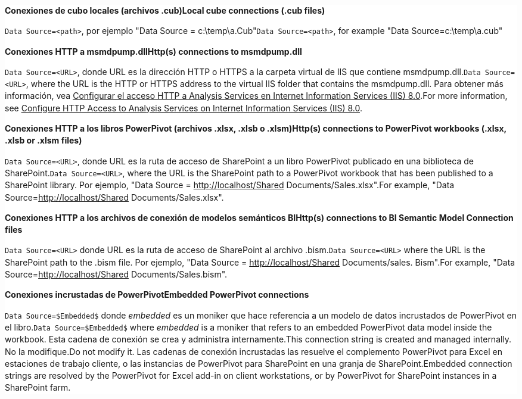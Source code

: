  <span data-ttu-id="1f0b6-363">**Conexiones de cubo locales (archivos .cub)**</span><span class="sxs-lookup"><span data-stu-id="1f0b6-363">**Local cube connections (.cub files)**</span></span>  
  
 <span data-ttu-id="1f0b6-364">`Data Source=<path>`, por ejemplo "Data Source = c:\temp\a.Cub"</span><span class="sxs-lookup"><span data-stu-id="1f0b6-364">`Data Source=<path>`, for example "Data Source=c:\temp\a.cub"</span></span>  
  
 <span data-ttu-id="1f0b6-365">**Conexiones HTTP a msmdpump.dll**</span><span class="sxs-lookup"><span data-stu-id="1f0b6-365">**Http(s) connections to msmdpump.dll**</span></span>  
  
 <span data-ttu-id="1f0b6-366">`Data Source=<URL>`, donde URL es la dirección HTTP o HTTPS a la carpeta virtual de IIS que contiene msmdpump.dll.</span><span class="sxs-lookup"><span data-stu-id="1f0b6-366">`Data Source=<URL>`, where the URL is the HTTP or HTTPS address to the virtual IIS folder that contains the msmdpump.dll.</span></span> <span data-ttu-id="1f0b6-367">Para obtener más información, vea [Configurar el acceso HTTP a Analysis Services en Internet Information Services &#40;IIS&#41; 8.0](configure-http-access-to-analysis-services-on-iis-8-0.md).</span><span class="sxs-lookup"><span data-stu-id="1f0b6-367">For more information, see [Configure HTTP Access to Analysis Services on Internet Information Services &#40;IIS&#41; 8.0](configure-http-access-to-analysis-services-on-iis-8-0.md).</span></span>  
  
 <span data-ttu-id="1f0b6-368">**Conexiones HTTP a los libros PowerPivot (archivos .xlsx, .xlsb o .xlsm)**</span><span class="sxs-lookup"><span data-stu-id="1f0b6-368">**Http(s) connections to PowerPivot workbooks (.xlsx, .xlsb or .xlsm files)**</span></span>  
  
 <span data-ttu-id="1f0b6-369">`Data Source=<URL>`, donde URL es la ruta de acceso de SharePoint a un libro PowerPivot publicado en una biblioteca de SharePoint.</span><span class="sxs-lookup"><span data-stu-id="1f0b6-369">`Data Source=<URL>`, where the URL is the SharePoint path to a PowerPivot workbook that has been published to a SharePoint library.</span></span> <span data-ttu-id="1f0b6-370">Por ejemplo, "Data Source = <http://localhost/Shared> Documents/Sales.xlsx".</span><span class="sxs-lookup"><span data-stu-id="1f0b6-370">For example, "Data Source=<http://localhost/Shared> Documents/Sales.xlsx".</span></span>  
  
 <span data-ttu-id="1f0b6-371">**Conexiones HTTP a los archivos de conexión de modelos semánticos BI**</span><span class="sxs-lookup"><span data-stu-id="1f0b6-371">**Http(s) connections to BI Semantic Model Connection files**</span></span>  
  
 <span data-ttu-id="1f0b6-372">`Data Source=<URL>` donde URL es la ruta de acceso de SharePoint al archivo .bism.</span><span class="sxs-lookup"><span data-stu-id="1f0b6-372">`Data Source=<URL>` where the URL is the SharePoint path to the .bism file.</span></span> <span data-ttu-id="1f0b6-373">Por ejemplo, "Data Source = <http://localhost/Shared> Documents/sales. Bism".</span><span class="sxs-lookup"><span data-stu-id="1f0b6-373">For example, "Data Source=<http://localhost/Shared> Documents/Sales.bism".</span></span>  
  
 <span data-ttu-id="1f0b6-374">**Conexiones incrustadas de PowerPivot**</span><span class="sxs-lookup"><span data-stu-id="1f0b6-374">**Embedded PowerPivot connections**</span></span>  
  
 <span data-ttu-id="1f0b6-375">`Data Source=$Embedded$` donde $embedded$ es un moniker que hace referencia a un modelo de datos incrustados de PowerPivot en el libro.</span><span class="sxs-lookup"><span data-stu-id="1f0b6-375">`Data Source=$Embedded$` where $embedded$ is a moniker that refers to an embedded PowerPivot data model inside the workbook.</span></span> <span data-ttu-id="1f0b6-376">Esta cadena de conexión se crea y administra internamente.</span><span class="sxs-lookup"><span data-stu-id="1f0b6-376">This connection string is created and managed internally.</span></span> <span data-ttu-id="1f0b6-377">No la modifique.</span><span class="sxs-lookup"><span data-stu-id="1f0b6-377">Do not modify it.</span></span> <span data-ttu-id="1f0b6-378">Las cadenas de conexión incrustadas las resuelve el complemento PowerPivot para Excel en estaciones de trabajo cliente, o las instancias de PowerPivot para SharePoint en una granja de SharePoint.</span><span class="sxs-lookup"><span data-stu-id="1f0b6-378">Embedded connection strings are resolved by the PowerPivot for Excel add-in on client workstations, or by PowerPivot for SharePoint instances in a SharePoint farm.</span></span>  
  